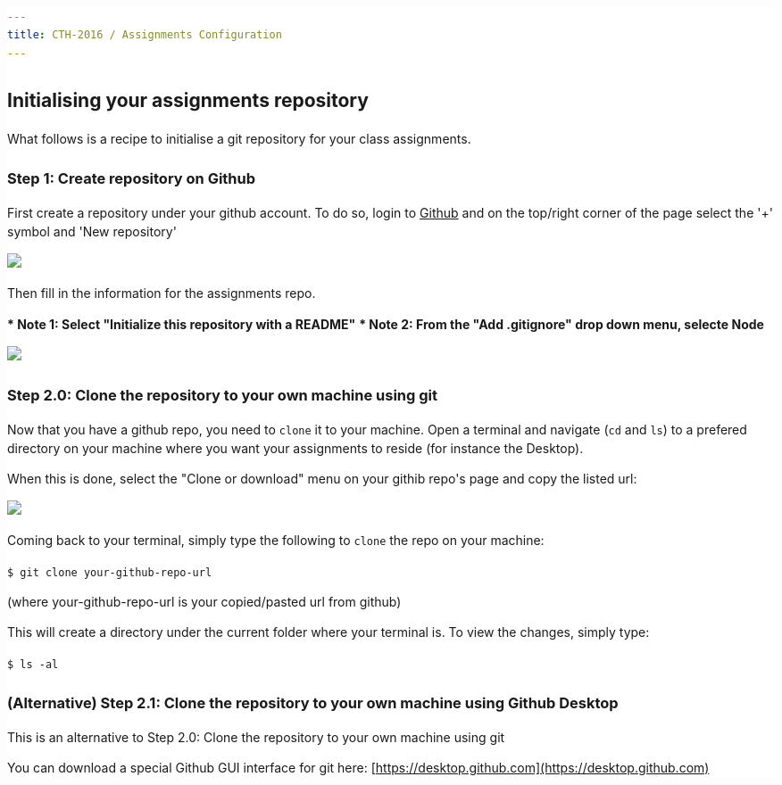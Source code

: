 ```yaml
---
title: CTH-2016 / Assignments Configuration
---
```


## Initialising your assignments repository 

What follows is a recipe to initialise a git repository for your class assignments. 

### Step 1: Create repository on Github

First create a repository under your github account. To do so, login to [Github](https://github.com) and on the top/right corner of the page select the '+' symbol and 'New repository'

<img src="./img/github-new-repo.png" width='250px' class='inline-img'/>

Then fill in the information for the assignments repo.

__* Note 1: Select "Initialize this repository with a README"__
__* Note 2: From the "Add .gitignore" drop down menu, selecte Node__

<img src="./img/github-new-repo-name.png" class='inline-img'/>

### Step 2.0: Clone the repository to your own machine using git

Now that you have a github repo, you need to ```clone``` it to your machine. Open a terminal and navigate (```cd``` and ```ls```) to a prefered directory on your machine where you want your assignments to reside (for instance the Desktop).

When this is done, select the "Clone or download" menu on your githib repo's page and copy the listed url: 

<img src="./img/github-new-repo-clone.png" class='inline-img'/> 

Coming back to your terminal, simply type the following to ```clone``` the repo on your machine: 

	$ git clone your-github-repo-url

(where your-github-repo-url is your copied/pasted url from github)

This will create a directory under the current folder where your terminal is. To view the changes, simply type: 

	$ ls -al

### (Alternative) Step 2.1: Clone the repository to your own machine using Github Desktop

This is an alternative to Step 2.0: Clone the repository to your own machine using git

You can download a special Github GUI interface for git here: [https://desktop.github.com](https://desktop.github.com)
